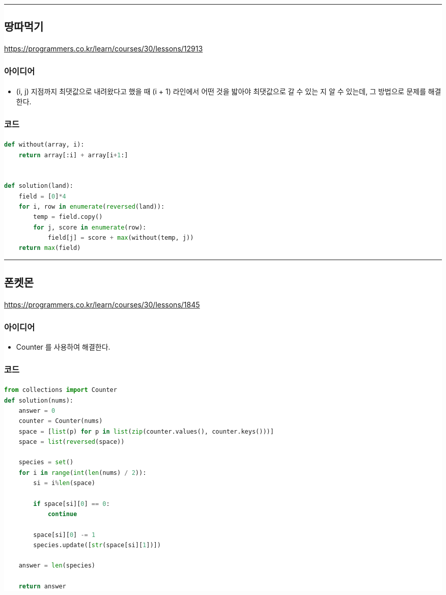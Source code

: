 
---

## 땅따먹기

https://programmers.co.kr/learn/courses/30/lessons/12913

### 아이디어

* (i, j) 지점까지 최댓값으로 내려왔다고 했을 때 (i + 1) 라인에서 어떤 것을 밟아야 최댓값으로 갈 수 있는 지 알 수 있는데, 그 방법으로 문제를 해결한다.

### 코드

```python
def without(array, i):
    return array[:i] + array[i+1:]


def solution(land):
    field = [0]*4
    for i, row in enumerate(reversed(land)):
        temp = field.copy()
        for j, score in enumerate(row):
            field[j] = score + max(without(temp, j))
    return max(field)

```


---

## 폰켓몬

https://programmers.co.kr/learn/courses/30/lessons/1845

### 아이디어

* Counter 를 사용하여 해결한다.

### 코드

```python
from collections import Counter
def solution(nums):
    answer = 0
    counter = Counter(nums)    
    space = [list(p) for p in list(zip(counter.values(), counter.keys()))]
    space = list(reversed(space))
    
    species = set()
    for i in range(int(len(nums) / 2)):
        si = i%len(space)
        
        if space[si][0] == 0:
            continue

        space[si][0] -= 1
        species.update([str(space[si][1])])
        
    answer = len(species)
    
    return answer
```
